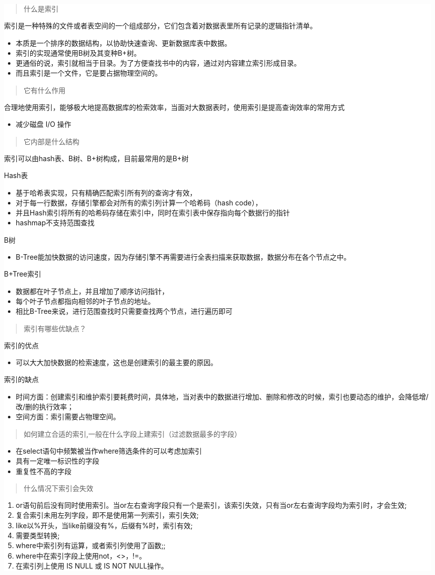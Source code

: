 > 什么是索引

索引是一种特殊的文件或者表空间的一个组成部分，它们包含着对数据表里所有记录的逻辑指针清单。

* 本质是一个排序的数据结构，以协助快速查询、更新数据库表中数据。
* 索引的实现通常使用B树及其变种B+树。
* 更通俗的说，索引就相当于目录。为了方便查找书中的内容，通过对内容建立索引形成目录。
* 而且索引是一个文件，它是要占据物理空间的。

> 它有什么作用

合理地使用索引，能够极大地提高数据库的检索效率，当面对大数据表时，使用索引是提高查询效率的常用方式
* 减少磁盘 I/O 操作


> 它内部是什么结构

索引可以由hash表、B树、B+树构成，目前最常用的是B+树

Hash表
* 基于哈希表实现，只有精确匹配索引所有列的查询才有效，
* 对于每一行数据，存储引擎都会对所有的索引列计算一个哈希码（hash code），
* 并且Hash索引将所有的哈希码存储在索引中，同时在索引表中保存指向每个数据行的指针
* hashmap不支持范围查找

B树
* B-Tree能加快数据的访问速度，因为存储引擎不再需要进行全表扫描来获取数据，数据分布在各个节点之中。


B+Tree索引

* 数据都在叶子节点上，并且增加了顺序访问指针，
* 每个叶子节点都指向相邻的叶子节点的地址。
* 相比B-Tree来说，进行范围查找时只需要查找两个节点，进行遍历即可


> 索引有哪些优缺点？

索引的优点
* 可以大大加快数据的检索速度，这也是创建索引的最主要的原因。

索引的缺点
* 时间方面：创建索引和维护索引要耗费时间，具体地，当对表中的数据进行增加、删除和修改的时候，索引也要动态的维护，会降低增/改/删的执行效率；
* 空间方面：索引需要占物理空间。


> 如何建立合适的索引,一般在什么字段上建索引（过滤数据最多的字段）

* 在select语句中频繁被当作where筛选条件的可以考虑加索引
* 具有一定唯一标识性的字段
* 重复性不高的字段


> 什么情况下索引会失效
1. or语句前后没有同时使用索引。当or左右查询字段只有一个是索引，该索引失效，只有当or左右查询字段均为索引时，才会生效;
2. 复合索引未用左列字段，即不是使用第一列索引，索引失效;
3. like以%开头，当like前缀没有%，后缀有%时，索引有效;
4. 需要类型转换;
5. where中索引列有运算，或者索引列使用了函数;;
6. where中在索引字段上使用not，<>，!=。
7. 在索引列上使用 IS NULL 或 IS NOT NULL操作。
